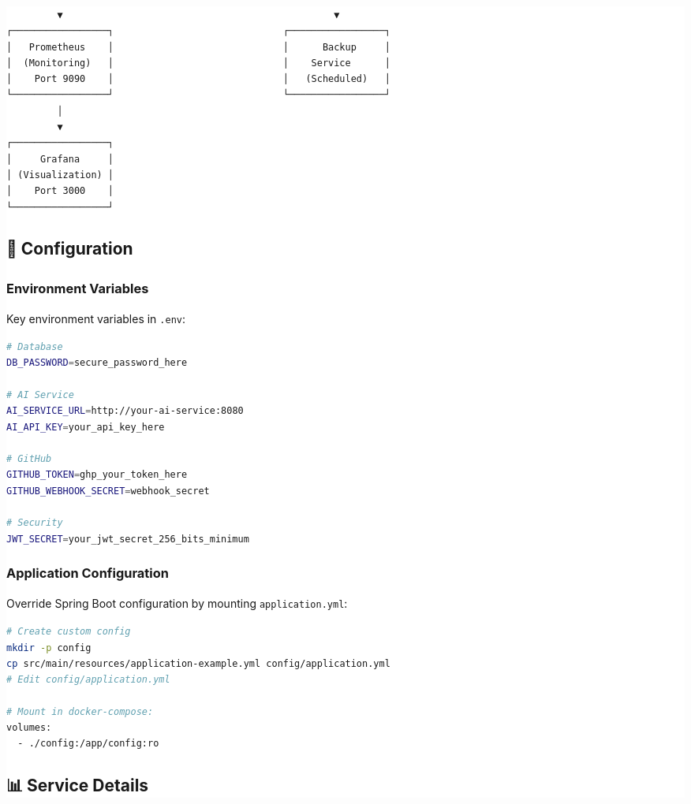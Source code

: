 ```
         ▼                                                ▼
┌─────────────────┐                              ┌─────────────────┐
│   Prometheus    │                              │      Backup     │
│  (Monitoring)   │                              │    Service      │
│    Port 9090    │                              │   (Scheduled)   │
└─────────────────┘                              └─────────────────┘
         │
         ▼
┌─────────────────┐
│     Grafana     │
│ (Visualization) │
│    Port 3000    │
└─────────────────┘
```

## 🔧 Configuration

### Environment Variables
Key environment variables in `.env`:

```bash
# Database
DB_PASSWORD=secure_password_here

# AI Service
AI_SERVICE_URL=http://your-ai-service:8080
AI_API_KEY=your_api_key_here

# GitHub
GITHUB_TOKEN=ghp_your_token_here
GITHUB_WEBHOOK_SECRET=webhook_secret

# Security
JWT_SECRET=your_jwt_secret_256_bits_minimum
```

### Application Configuration
Override Spring Boot configuration by mounting `application.yml`:

```bash
# Create custom config
mkdir -p config
cp src/main/resources/application-example.yml config/application.yml
# Edit config/application.yml

# Mount in docker-compose:
volumes:
  - ./config:/app/config:ro
```

## 📊 Service Details
